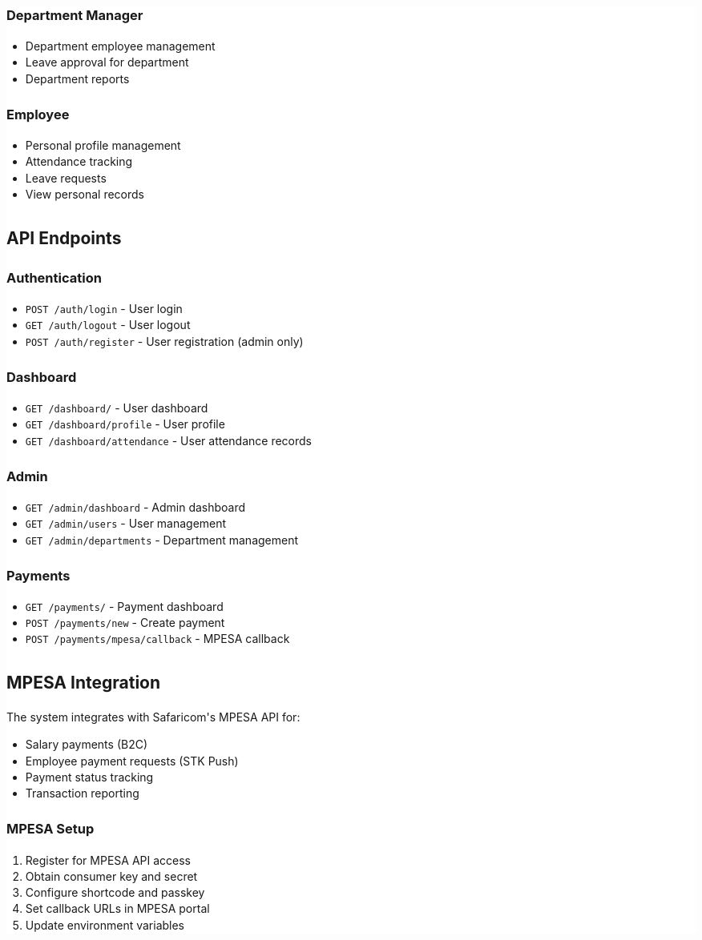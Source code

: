 ### Department Manager
- Department employee management
- Leave approval for department
- Department reports

### Employee
- Personal profile management
- Attendance tracking
- Leave requests
- View personal records

## API Endpoints

### Authentication
- `POST /auth/login` - User login
- `GET /auth/logout` - User logout
- `POST /auth/register` - User registration (admin only)

### Dashboard
- `GET /dashboard/` - User dashboard
- `GET /dashboard/profile` - User profile
- `GET /dashboard/attendance` - User attendance records

### Admin
- `GET /admin/dashboard` - Admin dashboard
- `GET /admin/users` - User management
- `GET /admin/departments` - Department management

### Payments
- `GET /payments/` - Payment dashboard
- `POST /payments/new` - Create payment
- `POST /payments/mpesa/callback` - MPESA callback

## MPESA Integration

The system integrates with Safaricom's MPESA API for:
- Salary payments (B2C)
- Employee payment requests (STK Push)
- Payment status tracking
- Transaction reporting

### MPESA Setup
1. Register for MPESA API access
2. Obtain consumer key and secret
3. Configure shortcode and passkey
4. Set callback URLs in MPESA portal
5. Update environment variables
